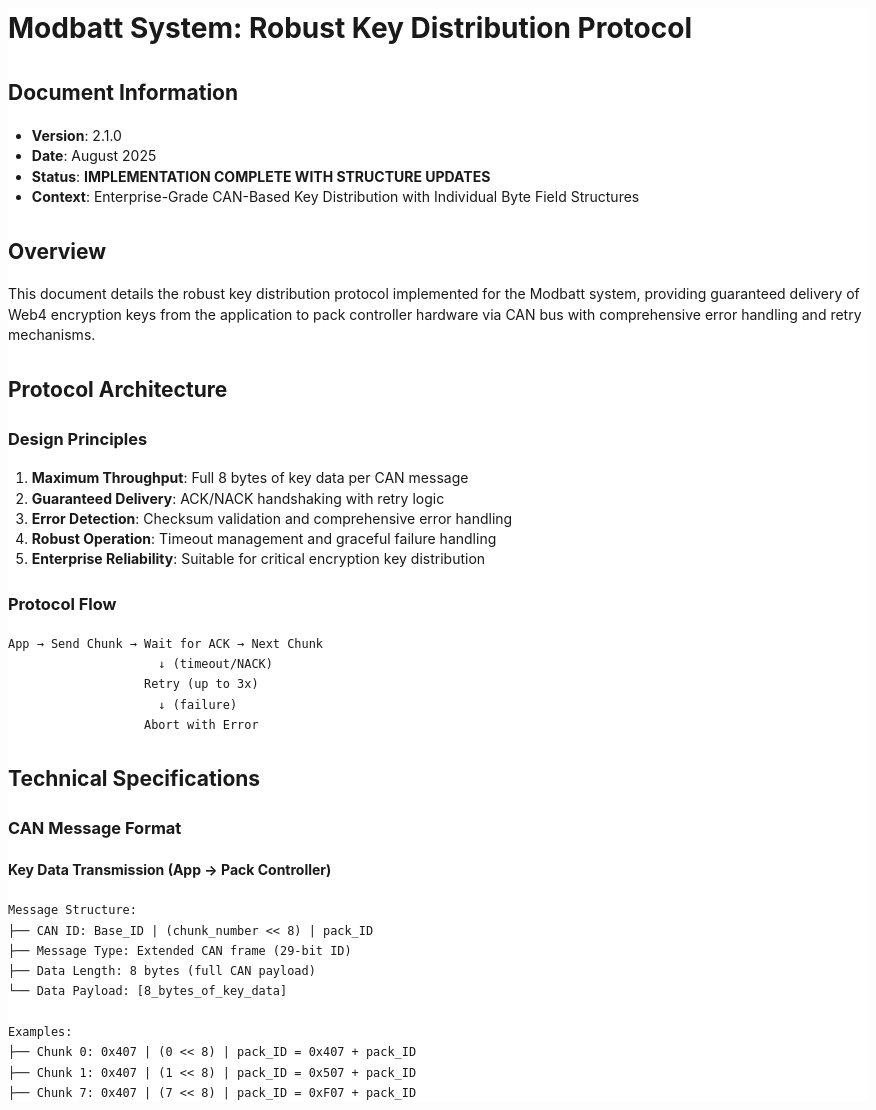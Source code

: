 # Modbatt System: Robust Key Distribution Protocol

## Document Information

- **Version**: 2.1.0
- **Date**: August 2025
- **Status**: **IMPLEMENTATION COMPLETE WITH STRUCTURE UPDATES**
- **Context**: Enterprise-Grade CAN-Based Key Distribution with Individual Byte Field Structures

## Overview

This document details the robust key distribution protocol implemented for the Modbatt system, providing guaranteed delivery of Web4 encryption keys from the application to pack controller hardware via CAN bus with comprehensive error handling and retry mechanisms.

## Protocol Architecture

### **Design Principles**
1. **Maximum Throughput**: Full 8 bytes of key data per CAN message
2. **Guaranteed Delivery**: ACK/NACK handshaking with retry logic
3. **Error Detection**: Checksum validation and comprehensive error handling
4. **Robust Operation**: Timeout management and graceful failure handling
5. **Enterprise Reliability**: Suitable for critical encryption key distribution

### **Protocol Flow**
```
App → Send Chunk → Wait for ACK → Next Chunk
                     ↓ (timeout/NACK)
                   Retry (up to 3x)
                     ↓ (failure)
                   Abort with Error
```

## Technical Specifications

### **CAN Message Format**

#### **Key Data Transmission (App → Pack Controller)**
```
Message Structure:
├── CAN ID: Base_ID | (chunk_number << 8) | pack_ID
├── Message Type: Extended CAN frame (29-bit ID)
├── Data Length: 8 bytes (full CAN payload)
└── Data Payload: [8_bytes_of_key_data]

Examples:
├── Chunk 0: 0x407 | (0 << 8) | pack_ID = 0x407 + pack_ID
├── Chunk 1: 0x407 | (1 << 8) | pack_ID = 0x507 + pack_ID
├── Chunk 7: 0x407 | (7 << 8) | pack_ID = 0xF07 + pack_ID
```
